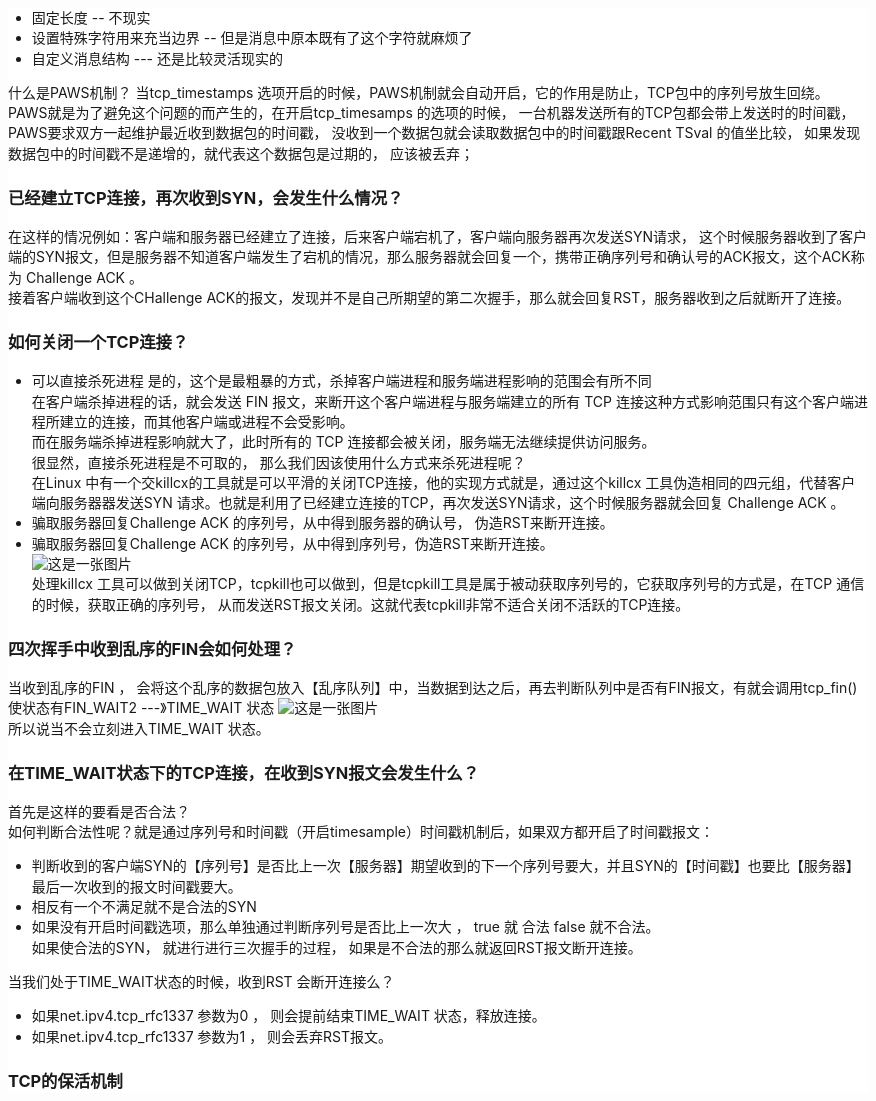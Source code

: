 - 固定长度  -- 不现实
- 设置特殊字符用来充当边界 -- 但是消息中原本既有了这个字符就麻烦了
- 自定义消息结构  --- 还是比较灵活现实的 <br />

什么是PAWS机制？
当tcp_timestamps 选项开启的时候，PAWS机制就会自动开启，它的作用是防止，TCP包中的序列号放生回绕。<br />
PAWS就是为了避免这个问题的而产生的，在开启tcp_timesamps 的选项的时候， 一台机器发送所有的TCP包都会带上发送时的时间戳， PAWS要求双方一起维护最近收到数据包的时间戳， 没收到一个数据包就会读取数据包中的时间戳跟Recent TSval 的值坐比较， 如果发现数据包中的时间戳不是递增的，就代表这个数据包是过期的， 应该被丢弃；<br />

### 已经建立TCP连接，再次收到SYN，会发生什么情况？

在这样的情况例如：客户端和服务器已经建立了连接，后来客户端宕机了，客户端向服务器再次发送SYN请求， 这个时候服务器收到了客户端的SYN报文，但是服务器不知道客户端发生了宕机的情况，那么服务器就会回复一个，携带正确序列号和确认号的ACK报文，这个ACK称为 Challenge ACK 。<br />
接着客户端收到这个CHallenge ACK的报文，发现并不是自己所期望的第二次握手，那么就会回复RST，服务器收到之后就断开了连接。<br />

### 如何关闭一个TCP连接？

- 可以直接杀死进程
  是的，这个是最粗暴的方式，杀掉客户端进程和服务端进程影响的范围会有所不同<br />
  在客户端杀掉进程的话，就会发送 FIN 报文，来断开这个客户端进程与服务端建立的所有 TCP 连接这种方式影响范围只有这个客户端进程所建立的连接，而其他客户端或进程不会受影响。<br />
  而在服务端杀掉进程影响就大了，此时所有的 TCP 连接都会被关闭，服务端无法继续提供访问服务。<br />
  很显然，直接杀死进程是不可取的， 那么我们因该使用什么方式来杀死进程呢？<br />
  在Linux 中有一个交killcx的工具就是可以平滑的关闭TCP连接，他的实现方式就是，通过这个killcx 工具伪造相同的四元组，代替客户端向服务器器发送SYN 请求。也就是利用了已经建立连接的TCP，再次发送SYN请求，这个时候服务器就会回复 Challenge ACK 。<br />
- 骗取服务器回复Challenge ACK 的序列号，从中得到服务器的确认号， 伪造RST来断开连接。
- 骗取服务器回复Challenge ACK 的序列号，从中得到序列号，伪造RST来断开连接。<br />
  <img src = "E:\Apps\WeChat\WeChat Files\wxid_gw4e8d5en9di22\FileStorage\File\2024-10\1728012817700.jpg" alt = "这是一张图片"><br />
  处理killcx 工具可以做到关闭TCP，tcpkill也可以做到，但是tcpkill工具是属于被动获取序列号的，它获取序列号的方式是，在TCP 通信的时候，获取正确的序列号， 从而发送RST报文关闭。这就代表tcpkill非常不适合关闭不活跃的TCP连接。<br />

### 四次挥手中收到乱序的FIN会如何处理？

当收到乱序的FIN ， 会将这个乱序的数据包放入【乱序队列】中，当数据到达之后，再去判断队列中是否有FIN报文，有就会调用tcp_fin() 使状态有FIN_WAIT2 ---》TIME_WAIT 状态
<img src = "E:\Apps\WeChat\WeChat Files\wxid_gw4e8d5en9di22\FileStorage\File\2024-10\1728012959501.jpg" alt = "这是一张图片"><br />
所以说当不会立刻进入TIME_WAIT 状态。

### 在TIME_WAIT状态下的TCP连接，在收到SYN报文会发生什么？

首先是这样的要看是否合法？ <br />
如何判断合法性呢？就是通过序列号和时间戳（开启timesample）时间戳机制后，如果双方都开启了时间戳报文：<br />

- 判断收到的客户端SYN的【序列号】是否比上一次【服务器】期望收到的下一个序列号要大，并且SYN的【时间戳】也要比【服务器】最后一次收到的报文时间戳要大。
- 相反有一个不满足就不是合法的SYN
- 如果没有开启时间戳选项，那么单独通过判断序列号是否比上一次大 ， true 就 合法 false 就不合法。<br />
  如果使合法的SYN， 就进行进行三次握手的过程， 如果是不合法的那么就返回RST报文断开连接。<br />

当我们处于TIME_WAIT状态的时候，收到RST 会断开连接么？<br />

- 如果net.ipv4.tcp_rfc1337 参数为0 ， 则会提前结束TIME_WAIT 状态，释放连接。
- 如果net.ipv4.tcp_rfc1337 参数为1 ， 则会丢弃RST报文。<br />

### TCP的保活机制
